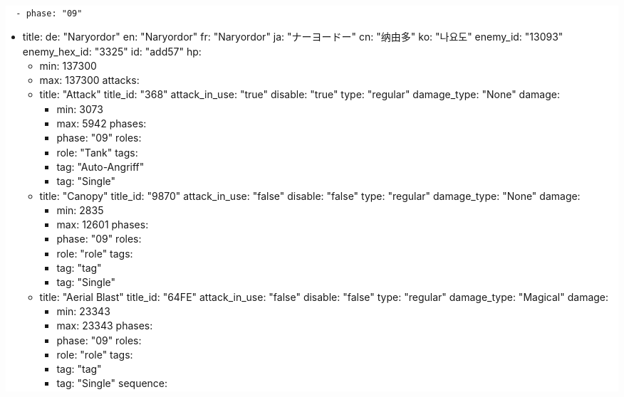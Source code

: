       - phase: "09"
  - title:
      de: "Naryordor"
      en: "Naryordor"
      fr: "Naryordor"
      ja: "ナーヨードー"
      cn: "纳由多"
      ko: "나요도"
    enemy_id: "13093"
    enemy_hex_id: "3325"
    id: "add57"
    hp:
      - min: 137300
      - max: 137300
    attacks:
      - title: "Attack"
        title_id: "368"
        attack_in_use: "true"
        disable: "true"
        type: "regular"
        damage_type: "None"
        damage:
          - min: 3073
          - max: 5942
        phases:
          - phase: "09"
        roles:
          - role: "Tank"
        tags:
          - tag: "Auto-Angriff"
          - tag: "Single"
      - title: "Canopy"
        title_id: "9870"
        attack_in_use: "false"
        disable: "false"
        type: "regular"
        damage_type: "None"
        damage:
          - min: 2835
          - max: 12601
        phases:
          - phase: "09"
        roles:
          - role: "role"
        tags:
          - tag: "tag"
          - tag: "Single"
      - title: "Aerial Blast"
        title_id: "64FE"
        attack_in_use: "false"
        disable: "false"
        type: "regular"
        damage_type: "Magical"
        damage:
          - min: 23343
          - max: 23343
        phases:
          - phase: "09"
        roles:
          - role: "role"
        tags:
          - tag: "tag"
          - tag: "Single"
    sequence: